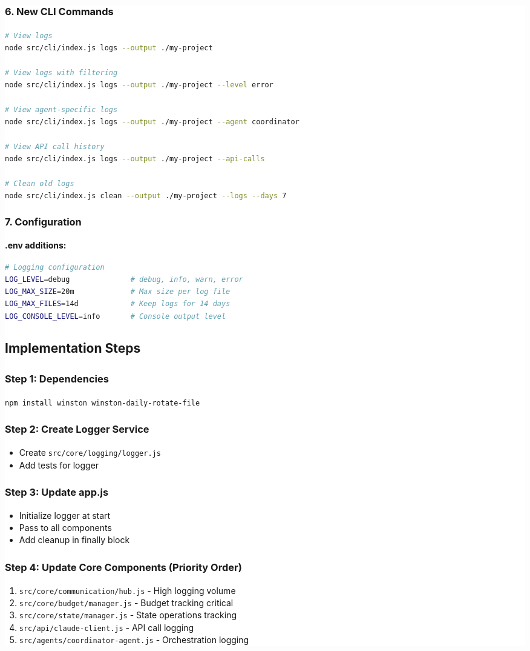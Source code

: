 ### 6. New CLI Commands

```bash
# View logs
node src/cli/index.js logs --output ./my-project

# View logs with filtering
node src/cli/index.js logs --output ./my-project --level error

# View agent-specific logs
node src/cli/index.js logs --output ./my-project --agent coordinator

# View API call history
node src/cli/index.js logs --output ./my-project --api-calls

# Clean old logs
node src/cli/index.js clean --output ./my-project --logs --days 7
```

### 7. Configuration

**.env additions:**
```bash
# Logging configuration
LOG_LEVEL=debug              # debug, info, warn, error
LOG_MAX_SIZE=20m             # Max size per log file
LOG_MAX_FILES=14d            # Keep logs for 14 days
LOG_CONSOLE_LEVEL=info       # Console output level
```

## Implementation Steps

### Step 1: Dependencies
```bash
npm install winston winston-daily-rotate-file
```

### Step 2: Create Logger Service
- Create `src/core/logging/logger.js`
- Add tests for logger

### Step 3: Update app.js
- Initialize logger at start
- Pass to all components
- Add cleanup in finally block

### Step 4: Update Core Components (Priority Order)
1. `src/core/communication/hub.js` - High logging volume
2. `src/core/budget/manager.js` - Budget tracking critical
3. `src/core/state/manager.js` - State operations tracking
4. `src/api/claude-client.js` - API call logging
5. `src/agents/coordinator-agent.js` - Orchestration logging
